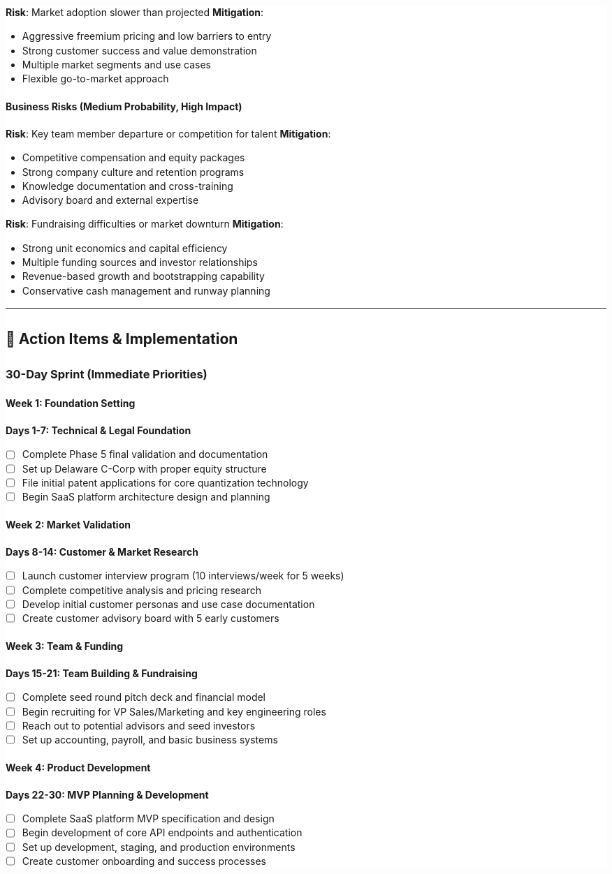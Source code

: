 **Risk**: Market adoption slower than projected
**Mitigation**:
- Aggressive freemium pricing and low barriers to entry
- Strong customer success and value demonstration
- Multiple market segments and use cases
- Flexible go-to-market approach

#### Business Risks (Medium Probability, High Impact)
**Risk**: Key team member departure or competition for talent
**Mitigation**:
- Competitive compensation and equity packages
- Strong company culture and retention programs
- Knowledge documentation and cross-training
- Advisory board and external expertise

**Risk**: Fundraising difficulties or market downturn
**Mitigation**:
- Strong unit economics and capital efficiency
- Multiple funding sources and investor relationships
- Revenue-based growth and bootstrapping capability
- Conservative cash management and runway planning

---

## 🚀 Action Items & Implementation

### 30-Day Sprint (Immediate Priorities)

#### Week 1: Foundation Setting
**Days 1-7: Technical & Legal Foundation**
- [ ] Complete Phase 5 final validation and documentation
- [ ] Set up Delaware C-Corp with proper equity structure
- [ ] File initial patent applications for core quantization technology
- [ ] Begin SaaS platform architecture design and planning

#### Week 2: Market Validation
**Days 8-14: Customer & Market Research**
- [ ] Launch customer interview program (10 interviews/week for 5 weeks)
- [ ] Complete competitive analysis and pricing research
- [ ] Develop initial customer personas and use case documentation
- [ ] Create customer advisory board with 5 early customers

#### Week 3: Team & Funding
**Days 15-21: Team Building & Fundraising**
- [ ] Complete seed round pitch deck and financial model
- [ ] Begin recruiting for VP Sales/Marketing and key engineering roles
- [ ] Reach out to potential advisors and seed investors
- [ ] Set up accounting, payroll, and basic business systems

#### Week 4: Product Development
**Days 22-30: MVP Planning & Development**
- [ ] Complete SaaS platform MVP specification and design
- [ ] Begin development of core API endpoints and authentication
- [ ] Set up development, staging, and production environments
- [ ] Create customer onboarding and success processes
